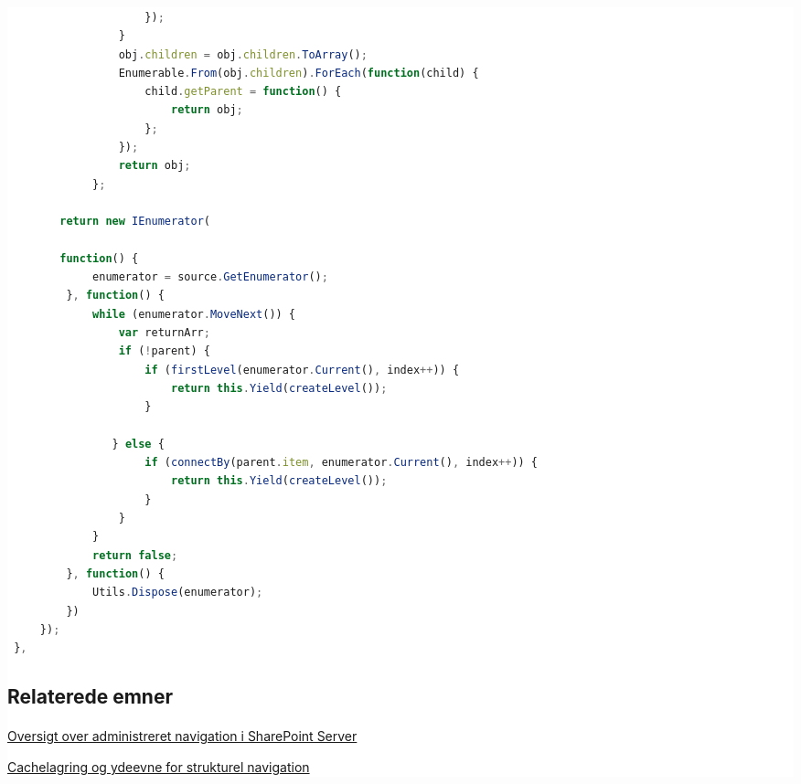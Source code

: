```javascript
                     });
                 }
                 obj.children = obj.children.ToArray();
                 Enumerable.From(obj.children).ForEach(function(child) {
                     child.getParent = function() {
                         return obj;
                     };
                 });
                 return obj;
             };

        return new IEnumerator(

        function() {
             enumerator = source.GetEnumerator();
         }, function() {
             while (enumerator.MoveNext()) {
                 var returnArr;
                 if (!parent) {
                     if (firstLevel(enumerator.Current(), index++)) {
                         return this.Yield(createLevel());
                     }

                } else {
                     if (connectBy(parent.item, enumerator.Current(), index++)) {
                         return this.Yield(createLevel());
                     }
                 }
             }
             return false;
         }, function() {
             Utils.Dispose(enumerator);
         })
     });
 },

```
  
## <a name="related-topics"></a>Relaterede emner

[Oversigt over administreret navigation i SharePoint Server](/sharepoint/administration/overview-of-managed-navigation)

[Cachelagring og ydeevne for strukturel navigation](https://support.office.com/article/structural-navigation-and-performance-f163053f-8eca-4b9c-b973-36b395093b43)